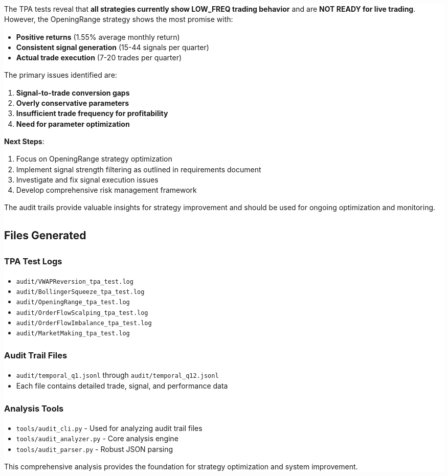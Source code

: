 The TPA tests reveal that **all strategies currently show LOW_FREQ trading behavior** and are **NOT READY for live trading**. However, the OpeningRange strategy shows the most promise with:

- **Positive returns** (1.55% average monthly return)
- **Consistent signal generation** (15-44 signals per quarter)
- **Actual trade execution** (7-20 trades per quarter)

The primary issues identified are:
1. **Signal-to-trade conversion gaps**
2. **Overly conservative parameters**
3. **Insufficient trade frequency for profitability**
4. **Need for parameter optimization**

**Next Steps**:
1. Focus on OpeningRange strategy optimization
2. Implement signal strength filtering as outlined in requirements document
3. Investigate and fix signal execution issues
4. Develop comprehensive risk management framework

The audit trails provide valuable insights for strategy improvement and should be used for ongoing optimization and monitoring.

## Files Generated

### TPA Test Logs
- `audit/VWAPReversion_tpa_test.log`
- `audit/BollingerSqueeze_tpa_test.log`
- `audit/OpeningRange_tpa_test.log`
- `audit/OrderFlowScalping_tpa_test.log`
- `audit/OrderFlowImbalance_tpa_test.log`
- `audit/MarketMaking_tpa_test.log`

### Audit Trail Files
- `audit/temporal_q1.jsonl` through `audit/temporal_q12.jsonl`
- Each file contains detailed trade, signal, and performance data

### Analysis Tools
- `tools/audit_cli.py` - Used for analyzing audit trail files
- `tools/audit_analyzer.py` - Core analysis engine
- `tools/audit_parser.py` - Robust JSON parsing

This comprehensive analysis provides the foundation for strategy optimization and system improvement.
